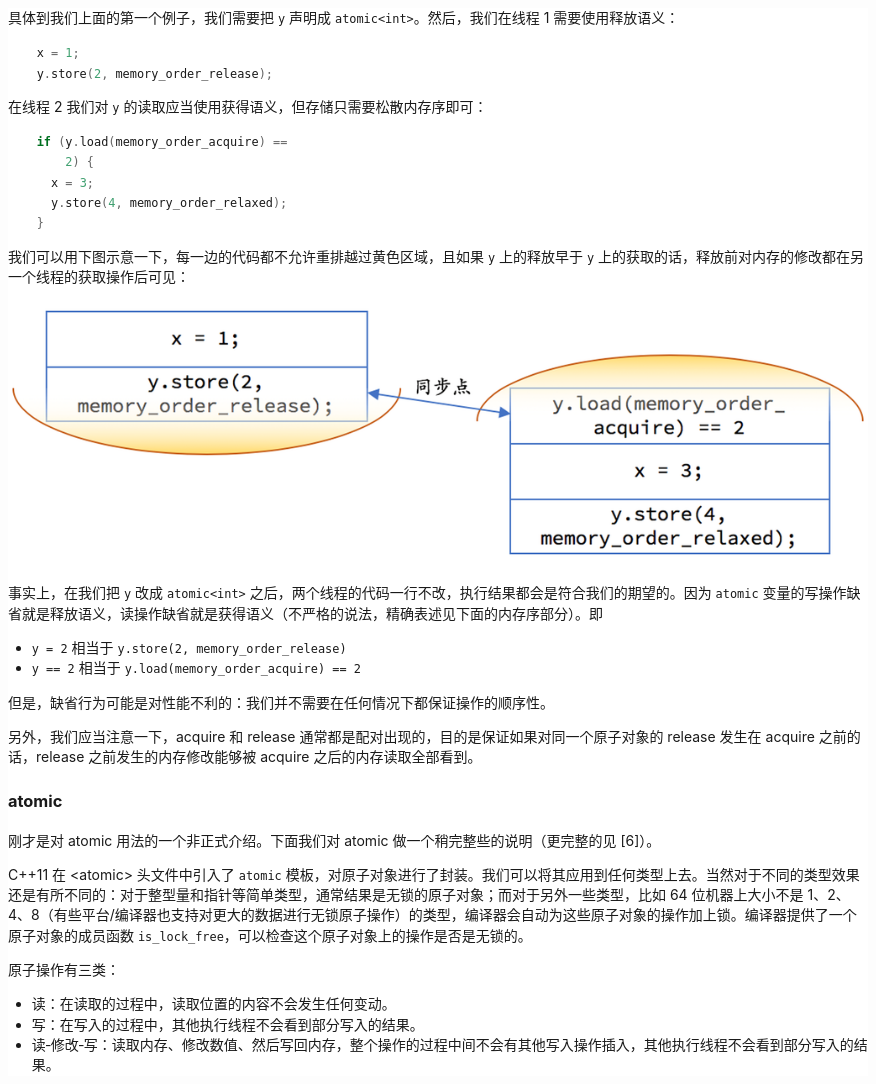 具体到我们上面的第一个例子，我们需要把 `y` 声明成 `atomic<int>`。然后，我们在线程 1 需要使用释放语义：

```cpp
    x = 1;
    y.store(2, memory_order_release);
```

在线程 2 我们对 `y` 的读取应当使用获得语义，但存储只需要松散内存序即可：

```cpp
    if (y.load(memory_order_acquire) ==
        2) {
      x = 3;
      y.store(4, memory_order_relaxed);
    }
```

我们可以用下图示意一下，每一边的代码都不允许重排越过黄色区域，且如果 `y` 上的释放早于 `y` 上的获取的话，释放前对内存的修改都在另一个线程的获取操作后可见：

![](./httpsstatic001geekbangorgresourceimage331433484c6762bb98d91ce8d30a752e2614.png)

事实上，在我们把 `y` 改成 `atomic<int>` 之后，两个线程的代码一行不改，执行结果都会是符合我们的期望的。因为 `atomic` 变量的写操作缺省就是释放语义，读操作缺省就是获得语义（不严格的说法，精确表述见下面的内存序部分）。即

* `y = 2` 相当于 `y.store(2, memory_order_release)`
* `y == 2` 相当于 `y.load(memory_order_acquire) == 2`

但是，缺省行为可能是对性能不利的：我们并不需要在任何情况下都保证操作的顺序性。

另外，我们应当注意一下，acquire 和 release 通常都是配对出现的，目的是保证如果对同一个原子对象的 release 发生在 acquire 之前的话，release 之前发生的内存修改能够被 acquire 之后的内存读取全部看到。

### atomic

刚才是对 atomic 用法的一个非正式介绍。下面我们对 atomic 做一个稍完整些的说明（更完整的见 \[6\]）。

C++11 在 \<atomic> 头文件中引入了 `atomic` 模板，对原子对象进行了封装。我们可以将其应用到任何类型上去。当然对于不同的类型效果还是有所不同的：对于整型量和指针等简单类型，通常结果是无锁的原子对象；而对于另外一些类型，比如 64 位机器上大小不是 1、2、4、8（有些平台/编译器也支持对更大的数据进行无锁原子操作）的类型，编译器会自动为这些原子对象的操作加上锁。编译器提供了一个原子对象的成员函数 `is_lock_free`，可以检查这个原子对象上的操作是否是无锁的。

原子操作有三类：

* 读：在读取的过程中，读取位置的内容不会发生任何变动。
* 写：在写入的过程中，其他执行线程不会看到部分写入的结果。
* 读‐修改‐写：读取内存、修改数值、然后写回内存，整个操作的过程中间不会有其他写入操作插入，其他执行线程不会看到部分写入的结果。

